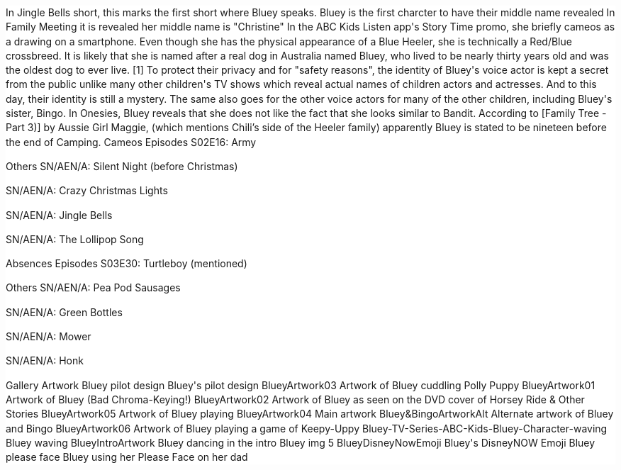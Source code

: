 In Jingle Bells short, this marks the first short where Bluey speaks.
Bluey is the first charcter to have their middle name revealed
In Family Meeting it is revealed her middle name is "Christine"
In the ABC Kids Listen app's Story Time promo, she briefly cameos as a drawing on a smartphone.
Even though she has the physical appearance of a Blue Heeler, she is technically a Red/Blue crossbreed.
It is likely that she is named after a real dog in Australia named Bluey, who lived to be nearly thirty years old and was the oldest dog to ever live. [1]
To protect their privacy and for "safety reasons", the identity of Bluey's voice actor is kept a secret from the public unlike many other children's TV shows which reveal actual names of children actors and actresses. And to this day, their identity is still a mystery. The same also goes for the other voice actors for many of the other children, including Bluey's sister, Bingo.
In Onesies, Bluey reveals that she does not like the fact that she looks similar to Bandit.
According to [Family Tree - Part 3)] by Aussie Girl Maggie, (which mentions Chili’s side of the Heeler family) apparently Bluey is stated to be nineteen before the end of Camping.
Cameos
Episodes
S02E16: Army

Others
SN/AEN/A: Silent Night (before Christmas)

SN/AEN/A: Crazy Christmas Lights

SN/AEN/A: Jingle Bells

SN/AEN/A: The Lollipop Song

Absences
Episodes
S03E30: Turtleboy (mentioned)

Others
SN/AEN/A: Pea Pod Sausages

SN/AEN/A: Green Bottles

SN/AEN/A: Mower

SN/AEN/A: Honk

Gallery
Artwork
Bluey pilot design
Bluey's pilot design
BlueyArtwork03
Artwork of Bluey cuddling Polly Puppy
BlueyArtwork01
Artwork of Bluey (Bad Chroma-Keying!)
BlueyArtwork02
Artwork of Bluey as seen on the DVD cover of Horsey Ride & Other Stories
BlueyArtwork05
Artwork of Bluey playing
BlueyArtwork04
Main artwork
Bluey&BingoArtworkAlt
Alternate artwork of Bluey and Bingo
BlueyArtwork06
Artwork of Bluey playing a game of Keepy-Uppy
Bluey-TV-Series-ABC-Kids-Bluey-Character-waving
Bluey waving
BlueyIntroArtwork
Bluey dancing in the intro
Bluey img 5
BlueyDisneyNowEmoji
Bluey's DisneyNOW Emoji
Bluey please face
Bluey using her Please Face on her dad